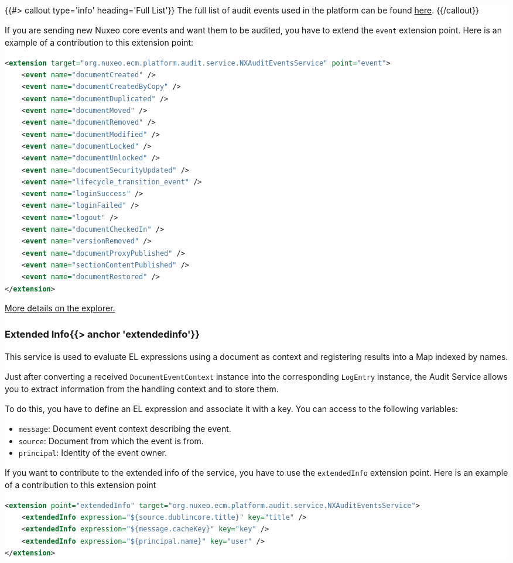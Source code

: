 {{#> callout type='info'  heading='Full List'}}
The full list of audit events used in the platform can be found [here](https://explorer.nuxeo.com/nuxeo/site/distribution/Nuxeo%20Platform%20LTS%202019-10.10/viewExtensionPoint/org.nuxeo.ecm.platform.audit.service.NXAuditEventsService--event).
{{/callout}}

If you are sending new Nuxeo core events and want them to be audited, you have to extend the `event` extension point. Here is an example of a contribution to this extension point:

```xml
<extension target="org.nuxeo.ecm.platform.audit.service.NXAuditEventsService" point="event">
	<event name="documentCreated" />
    <event name="documentCreatedByCopy" />
    <event name="documentDuplicated" />
    <event name="documentMoved" />
    <event name="documentRemoved" />
    <event name="documentModified" />
    <event name="documentLocked" />
    <event name="documentUnlocked" />
    <event name="documentSecurityUpdated" />
    <event name="lifecycle_transition_event" />
    <event name="loginSuccess" />
    <event name="loginFailed" />
    <event name="logout" />
    <event name="documentCheckedIn" />
    <event name="versionRemoved" />
    <event name="documentProxyPublished" />
    <event name="sectionContentPublished" />
    <event name="documentRestored" />
</extension>
```

[More details on the explorer.](http://explorer.nuxeo.org/nuxeo/site/distribution/current/viewExtensionPoint/org.nuxeo.ecm.platform.audit.service.NXAuditEventsService--event)

### Extended Info{{> anchor 'extendedinfo'}}

This service is used to evaluate EL expressions using a document as context and registering results into a Map indexed by names.

Just after converting a received `DocumentEventContext` instance into the corresponding `LogEntry` instance, the Audit Service allows you to extract information from the handling context and to store them.

To do this, you have to define an EL expression and associate it with a key. You can access to the following variables:

* `message`: Document event context describing the event.
* `source`: Document from which the event is from.
* `principal`: Identity of the event owner.

If you want to contribute to the extended info of the service, you have to use the `extendedInfo` extension point. Here is an example of a contribution to this extension point

```xml
<extension point="extendedInfo" target="org.nuxeo.ecm.platform.audit.service.NXAuditEventsService">
    <extendedInfo expression="${source.dublincore.title}" key="title" />
    <extendedInfo expression="${message.cacheKey}" key="key" />
    <extendedInfo expression="${principal.name}" key="user" />
</extension>
```
